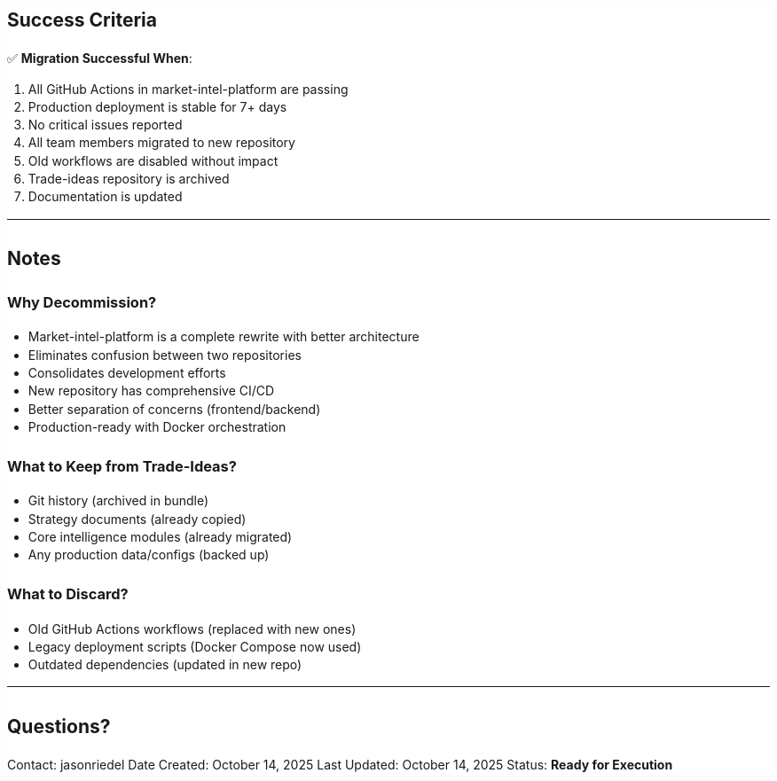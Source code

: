 ## Success Criteria

✅ **Migration Successful When**:
1. All GitHub Actions in market-intel-platform are passing
2. Production deployment is stable for 7+ days
3. No critical issues reported
4. All team members migrated to new repository
5. Old workflows are disabled without impact
6. Trade-ideas repository is archived
7. Documentation is updated

---

## Notes

### Why Decommission?
- Market-intel-platform is a complete rewrite with better architecture
- Eliminates confusion between two repositories
- Consolidates development efforts
- New repository has comprehensive CI/CD
- Better separation of concerns (frontend/backend)
- Production-ready with Docker orchestration

### What to Keep from Trade-Ideas?
- Git history (archived in bundle)
- Strategy documents (already copied)
- Core intelligence modules (already migrated)
- Any production data/configs (backed up)

### What to Discard?
- Old GitHub Actions workflows (replaced with new ones)
- Legacy deployment scripts (Docker Compose now used)
- Outdated dependencies (updated in new repo)

---

## Questions?

Contact: jasonriedel
Date Created: October 14, 2025
Last Updated: October 14, 2025
Status: **Ready for Execution**

